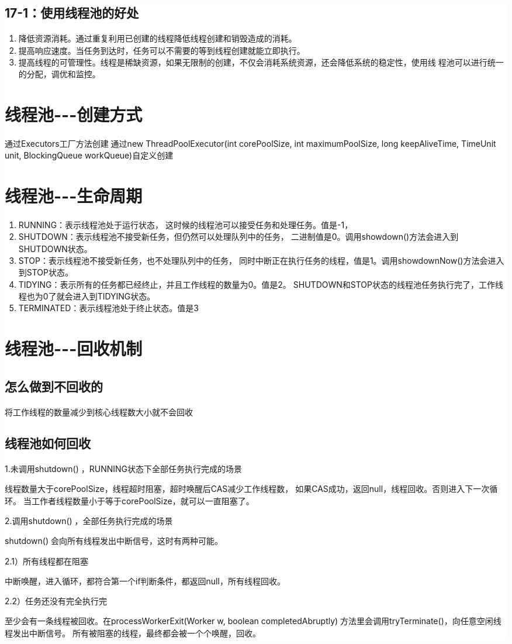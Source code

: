 ## 17-1：使⽤线程池的好处

1. 降低资源消耗。通过重复利⽤已创建的线程降低线程创建和销毁造成的消耗。
2. 提⾼响应速度。当任务到达时，任务可以不需要的等到线程创建就能⽴即执⾏。
3. 提⾼线程的可管理性。线程是稀缺资源，如果⽆限制的创建，不仅会消耗系统资源，还会降低系统的稳定性，使⽤线
   程池可以进⾏统⼀的分配，调优和监控。

# 线程池---创建方式

通过Executors工厂方法创建
通过new ThreadPoolExecutor(int corePoolSize, int maximumPoolSize, long keepAliveTime, TimeUnit unit, BlockingQueue<Runnable> workQueue)自定义创建


# 线程池---生命周期

1. RUNNING：表示线程池处于运行状态，
           这时候的线程池可以接受任务和处理任务。值是-1，
2. SHUTDOWN：表示线程池不接受新任务，但仍然可以处理队列中的任务，
             二进制值是0。调用showdown()方法会进入到SHUTDOWN状态。
3. STOP：表示线程池不接受新任务，也不处理队列中的任务，
         同时中断正在执行任务的线程，值是1。调用showdownNow()方法会进入到STOP状态。
4. TIDYING：表示所有的任务都已经终止，并且工作线程的数量为0。值是2。
            SHUTDOWN和STOP状态的线程池任务执行完了，工作线程也为0了就会进入到TIDYING状态。
5. TERMINATED：表示线程池处于终止状态。值是3

# 线程池---回收机制

## 怎么做到不回收的

将工作线程的数量减少到核心线程数大小就不会回收

## 线程池如何回收

1.未调用shutdown() ，RUNNING状态下全部任务执行完成的场景

线程数量大于corePoolSize，线程超时阻塞，超时唤醒后CAS减少工作线程数，
如果CAS成功，返回null，线程回收。否则进入下一次循环。
当工作者线程数量小于等于corePoolSize，就可以一直阻塞了。

2.调用shutdown() ，全部任务执行完成的场景

shutdown() 会向所有线程发出中断信号，这时有两种可能。

2.1）所有线程都在阻塞

中断唤醒，进入循环，都符合第一个if判断条件，都返回null，所有线程回收。

2.2）任务还没有完全执行完

至少会有一条线程被回收。在processWorkerExit(Worker w, boolean completedAbruptly)
方法里会调用tryTerminate()，向任意空闲线程发出中断信号。
所有被阻塞的线程，最终都会被一个个唤醒，回收。
